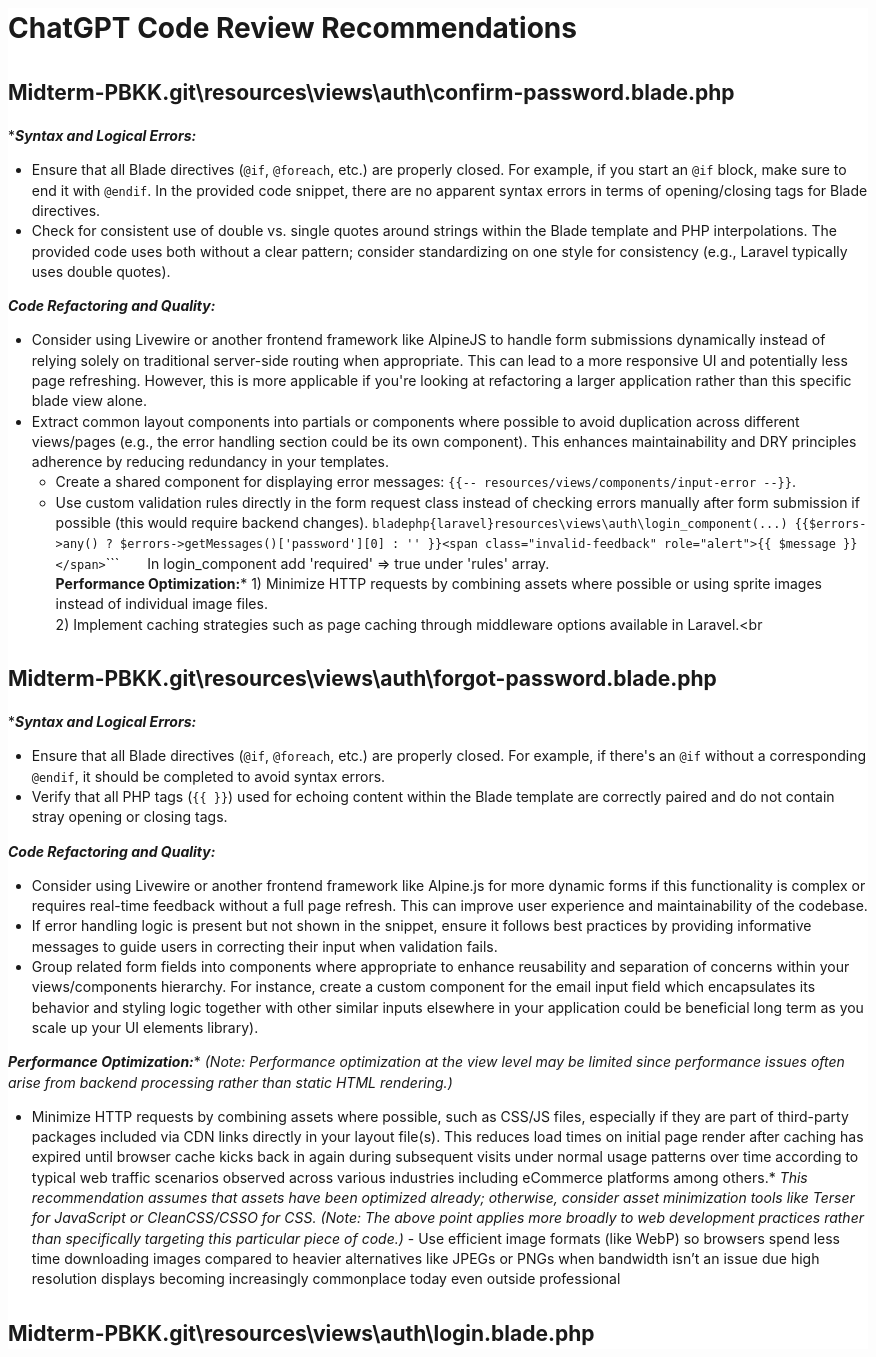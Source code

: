 # ChatGPT Code Review Recommendations

## Midterm-PBKK.git\resources\views\auth\confirm-password.blade.php

****Syntax and Logical Errors:***
- Ensure that all Blade directives (`@if`, `@foreach`, etc.) are properly closed. For example, if you start an `@if` block, make sure to end it with `@endif`. In the provided code snippet, there are no apparent syntax errors in terms of opening/closing tags for Blade directives.
- Check for consistent use of double vs. single quotes around strings within the Blade template and PHP interpolations. The provided code uses both without a clear pattern; consider standardizing on one style for consistency (e.g., Laravel typically uses double quotes).

***Code Refactoring and Quality:***
- Consider using Livewire or another frontend framework like AlpineJS to handle form submissions dynamically instead of relying solely on traditional server-side routing when appropriate. This can lead to a more responsive UI and potentially less page refreshing. However, this is more applicable if you're looking at refactoring a larger application rather than this specific blade view alone.
- Extract common layout components into partials or components where possible to avoid duplication across different views/pages (e.g., the error handling section could be its own component). This enhances maintainability and DRY principles adherence by reducing redundancy in your templates.
   - Create a shared component for displaying error messages: `{{-- resources/views/components/input-error --}}`.
   - Use custom validation rules directly in the form request class instead of checking errors manually after form submission if possible (this would require backend changes).
  ```bladephp{laravel}resources\views\auth\login_component(...) {{$errors->any() ? $errors->getMessages()['password'][0] : '' }}<span class="invalid-feedback" role="alert">{{ $message }}</span>```</div></x-guest-layout>```</form>​​​​​  In login_component add 'required' => true under 'rules' array.</code></pre><br/>**Performance Optimization:*** 1) Minimize HTTP requests by combining assets where possible or using sprite images instead of individual image files.<br/>2) Implement caching strategies such as page caching through middleware options available in Laravel.<br

## Midterm-PBKK.git\resources\views\auth\forgot-password.blade.php

****Syntax and Logical Errors:***
- Ensure that all Blade directives (`@if`, `@foreach`, etc.) are properly closed. For example, if there's an `@if` without a corresponding `@endif`, it should be completed to avoid syntax errors.
- Verify that all PHP tags (`{{ }}`) used for echoing content within the Blade template are correctly paired and do not contain stray opening or closing tags.

***Code Refactoring and Quality:***
- Consider using Livewire or another frontend framework like Alpine.js for more dynamic forms if this functionality is complex or requires real-time feedback without a full page refresh. This can improve user experience and maintainability of the codebase.
- If error handling logic is present but not shown in the snippet, ensure it follows best practices by providing informative messages to guide users in correcting their input when validation fails.
- Group related form fields into components where appropriate to enhance reusability and separation of concerns within your views/components hierarchy. For instance, create a custom component for the email input field which encapsulates its behavior and styling logic together with other similar inputs elsewhere in your application could be beneficial long term as you scale up your UI elements library).

***Performance Optimization:****  *(Note: Performance optimization at the view level may be limited since performance issues often arise from backend processing rather than static HTML rendering.)*
- Minimize HTTP requests by combining assets where possible, such as CSS/JS files, especially if they are part of third-party packages included via CDN links directly in your layout file(s). This reduces load times on initial page render after caching has expired until browser cache kicks back in again during subsequent visits under normal usage patterns over time according to typical web traffic scenarios observed across various industries including eCommerce platforms among others.* *This recommendation assumes that assets have been optimized already; otherwise, consider asset minimization tools like Terser for JavaScript or CleanCSS/CSSO for CSS.*  *(Note: The above point applies more broadly to web development practices rather than specifically targeting this particular piece of code.)*  - Use efficient image formats (like WebP) so browsers spend less time downloading images compared to heavier alternatives like JPEGs or PNGs when bandwidth isn’t an issue due high resolution displays becoming increasingly commonplace today even outside professional

## Midterm-PBKK.git\resources\views\auth\login.blade.php
  ```